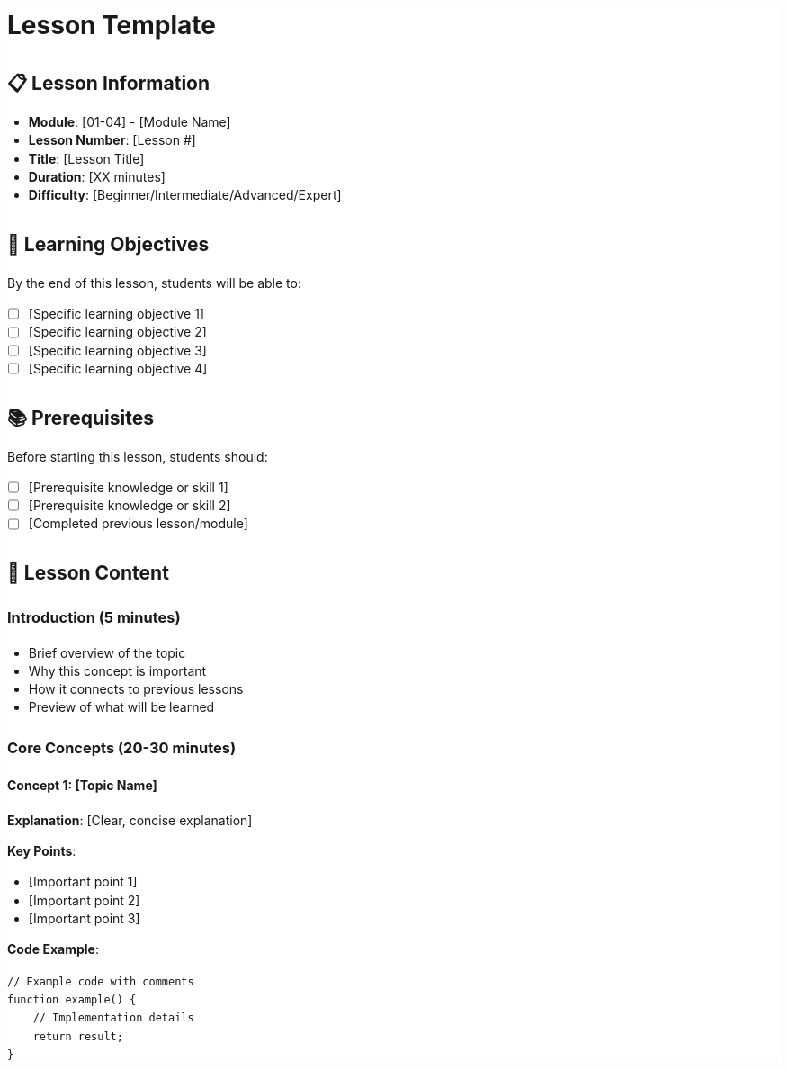 # Lesson Template

## 📋 Lesson Information

- **Module**: [01-04] - [Module Name]
- **Lesson Number**: [Lesson #]
- **Title**: [Lesson Title]
- **Duration**: [XX minutes]
- **Difficulty**: [Beginner/Intermediate/Advanced/Expert]

## 🎯 Learning Objectives

By the end of this lesson, students will be able to:
- [ ] [Specific learning objective 1]
- [ ] [Specific learning objective 2]
- [ ] [Specific learning objective 3]
- [ ] [Specific learning objective 4]

## 📚 Prerequisites

Before starting this lesson, students should:
- [ ] [Prerequisite knowledge or skill 1]
- [ ] [Prerequisite knowledge or skill 2]
- [ ] [Completed previous lesson/module]

## 📖 Lesson Content

### Introduction (5 minutes)
- Brief overview of the topic
- Why this concept is important
- How it connects to previous lessons
- Preview of what will be learned

### Core Concepts (20-30 minutes)

#### Concept 1: [Topic Name]
**Explanation**: [Clear, concise explanation]

**Key Points**:
- [Important point 1]
- [Important point 2]
- [Important point 3]

**Code Example**:
```[language]
// Example code with comments
function example() {
    // Implementation details
    return result;
}
```
